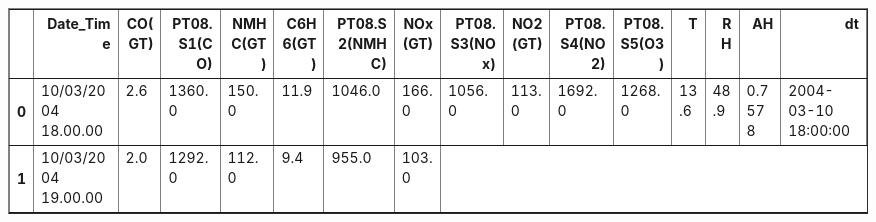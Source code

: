 


<div>
<style scoped>
    .dataframe tbody tr th:only-of-type {
        vertical-align: middle;
    }

    .dataframe tbody tr th {
        vertical-align: top;
    }

    .dataframe thead th {
        text-align: right;
    }
</style>
<table border="1" class="dataframe">
  <thead>
    <tr style="text-align: right;">
      <th></th>
      <th>Date_Time</th>
      <th>CO(GT)</th>
      <th>PT08.S1(CO)</th>
      <th>NMHC(GT)</th>
      <th>C6H6(GT)</th>
      <th>PT08.S2(NMHC)</th>
      <th>NOx(GT)</th>
      <th>PT08.S3(NOx)</th>
      <th>NO2(GT)</th>
      <th>PT08.S4(NO2)</th>
      <th>PT08.S5(O3)</th>
      <th>T</th>
      <th>RH</th>
      <th>AH</th>
      <th>dt</th>
    </tr>
  </thead>
  <tbody>
    <tr>
      <th>0</th>
      <td>10/03/2004 18.00.00</td>
      <td>2.6</td>
      <td>1360.0</td>
      <td>150.0</td>
      <td>11.9</td>
      <td>1046.0</td>
      <td>166.0</td>
      <td>1056.0</td>
      <td>113.0</td>
      <td>1692.0</td>
      <td>1268.0</td>
      <td>13.6</td>
      <td>48.9</td>
      <td>0.7578</td>
      <td>2004-03-10 18:00:00</td>
    </tr>
    <tr>
      <th>1</th>
      <td>10/03/2004 19.00.00</td>
      <td>2.0</td>
      <td>1292.0</td>
      <td>112.0</td>
      <td>9.4</td>
      <td>955.0</td>
      <td>103.0</td>